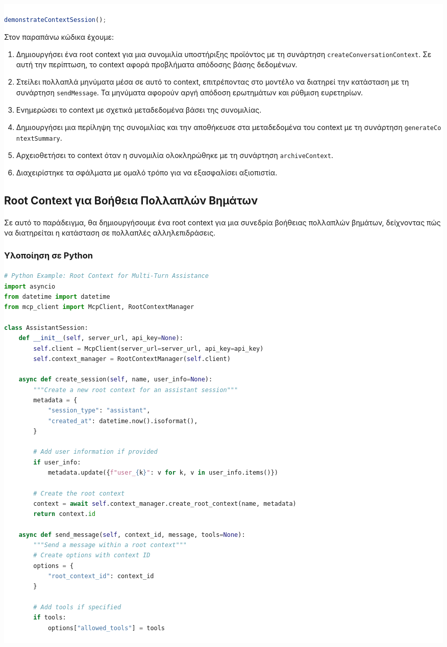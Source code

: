 ```javascript

demonstrateContextSession();
```

Στον παραπάνω κώδικα έχουμε:

1. Δημιουργήσει ένα root context για μια συνομιλία υποστήριξης προϊόντος με τη συνάρτηση `createConversationContext`. Σε αυτή την περίπτωση, το context αφορά προβλήματα απόδοσης βάσης δεδομένων.

1. Στείλει πολλαπλά μηνύματα μέσα σε αυτό το context, επιτρέποντας στο μοντέλο να διατηρεί την κατάσταση με τη συνάρτηση `sendMessage`. Τα μηνύματα αφορούν αργή απόδοση ερωτημάτων και ρύθμιση ευρετηρίων.

1. Ενημερώσει το context με σχετικά μεταδεδομένα βάσει της συνομιλίας.

1. Δημιουργήσει μια περίληψη της συνομιλίας και την αποθήκευσε στα μεταδεδομένα του context με τη συνάρτηση `generateContextSummary`.

1. Αρχειοθετήσει το context όταν η συνομιλία ολοκληρώθηκε με τη συνάρτηση `archiveContext`.

1. Διαχειρίστηκε τα σφάλματα με ομαλό τρόπο για να εξασφαλίσει αξιοπιστία.

## Root Context για Βοήθεια Πολλαπλών Βημάτων

Σε αυτό το παράδειγμα, θα δημιουργήσουμε ένα root context για μια συνεδρία βοήθειας πολλαπλών βημάτων, δείχνοντας πώς να διατηρείται η κατάσταση σε πολλαπλές αλληλεπιδράσεις.

### Υλοποίηση σε Python

```python
# Python Example: Root Context for Multi-Turn Assistance
import asyncio
from datetime import datetime
from mcp_client import McpClient, RootContextManager

class AssistantSession:
    def __init__(self, server_url, api_key=None):
        self.client = McpClient(server_url=server_url, api_key=api_key)
        self.context_manager = RootContextManager(self.client)
    
    async def create_session(self, name, user_info=None):
        """Create a new root context for an assistant session"""
        metadata = {
            "session_type": "assistant",
            "created_at": datetime.now().isoformat(),
        }
        
        # Add user information if provided
        if user_info:
            metadata.update({f"user_{k}": v for k, v in user_info.items()})
            
        # Create the root context
        context = await self.context_manager.create_root_context(name, metadata)
        return context.id
    
    async def send_message(self, context_id, message, tools=None):
        """Send a message within a root context"""
        # Create options with context ID
        options = {
            "root_context_id": context_id
        }
        
        # Add tools if specified
        if tools:
            options["allowed_tools"] = tools
        
```